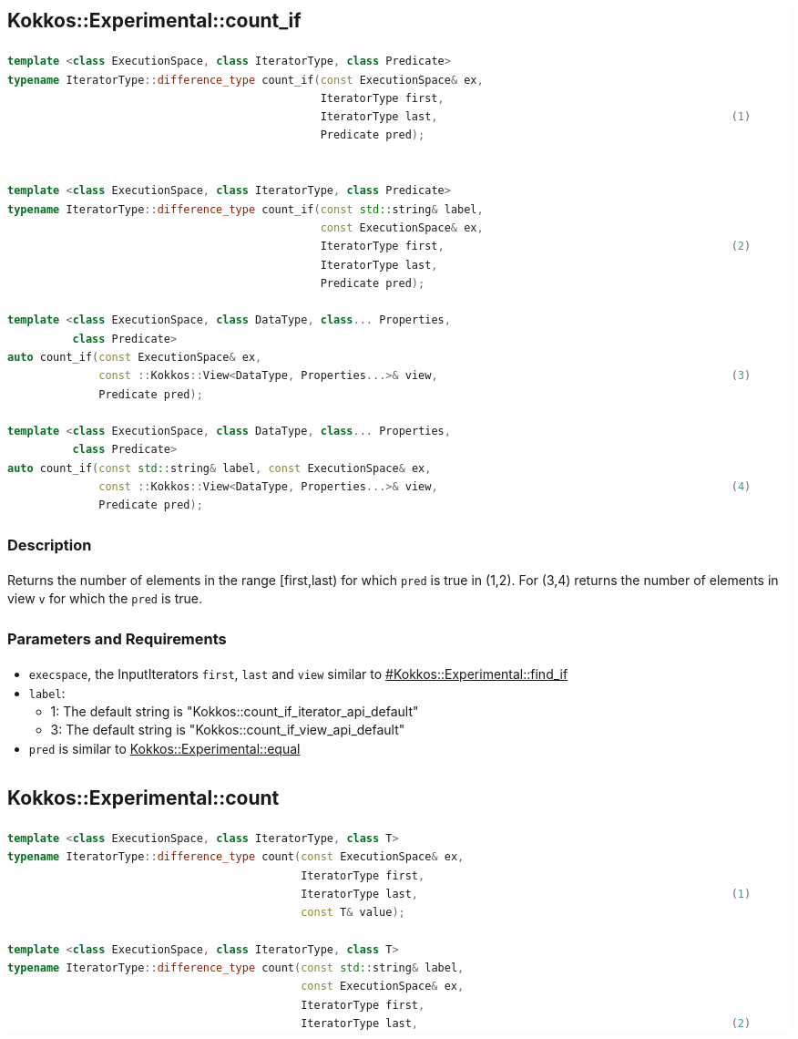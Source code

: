## Kokkos::Experimental::count_if

```cpp
template <class ExecutionSpace, class IteratorType, class Predicate>
typename IteratorType::difference_type count_if(const ExecutionSpace& ex,
                                                IteratorType first,
                                                IteratorType last,                                             (1)
                                                Predicate pred);
                                                

template <class ExecutionSpace, class IteratorType, class Predicate>
typename IteratorType::difference_type count_if(const std::string& label,
                                                const ExecutionSpace& ex,
                                                IteratorType first,                                            (2)
                                                IteratorType last,
                                                Predicate pred);
                                                
template <class ExecutionSpace, class DataType, class... Properties,
          class Predicate>
auto count_if(const ExecutionSpace& ex,
              const ::Kokkos::View<DataType, Properties...>& view,                                             (3)
              Predicate pred);
                                                
template <class ExecutionSpace, class DataType, class... Properties,
          class Predicate>
auto count_if(const std::string& label, const ExecutionSpace& ex,
              const ::Kokkos::View<DataType, Properties...>& view,                                             (4)
              Predicate pred);
```

### Description
Returns the number of elements in the range [first,last) for which `pred` is true in (1,2). 
For (3,4) returns the number of elements in view `v` for which the `pred` is true.


### Parameters and Requirements
- `execspace`, the InputIterators `first`, `last` and `view` similar to [#Kokkos::Experimental::find_if](#kokkosexperimentalfind_if)
- `label`:
  - 1: The default string is "Kokkos::count_if_iterator_api_default"
  - 3: The default string is "Kokkos::count_if_view_api_default"
- `pred` is similar to [Kokkos::Experimental::equal](#kokkosexperimentalequal)

## Kokkos::Experimental::count

```cpp
template <class ExecutionSpace, class IteratorType, class T>
typename IteratorType::difference_type count(const ExecutionSpace& ex,
                                             IteratorType first,
                                             IteratorType last,                                                (1)
                                             const T& value);
                                             
template <class ExecutionSpace, class IteratorType, class T>
typename IteratorType::difference_type count(const std::string& label,
                                             const ExecutionSpace& ex,
                                             IteratorType first,
                                             IteratorType last,                                                (2)
```